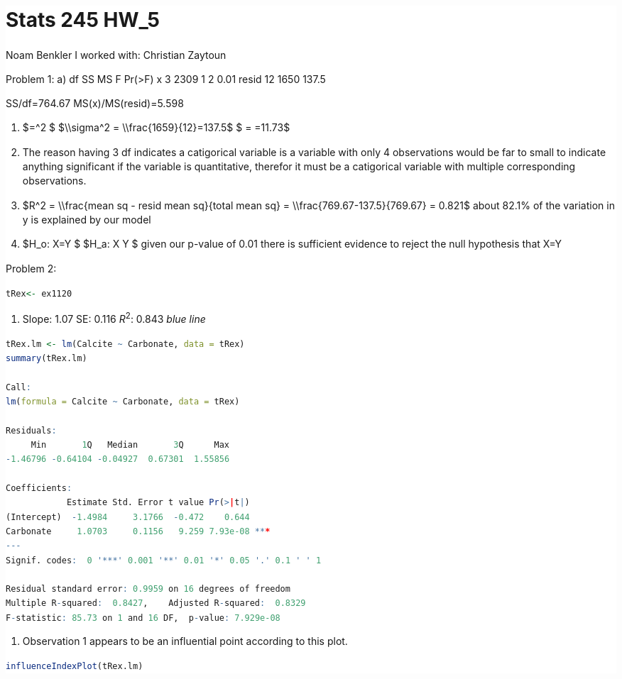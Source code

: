 Stats 245 HW\_5
================
Noam Benkler
I worked with: Christian Zaytoun

Problem 1: a) df SS MS F Pr(&gt;F) x 3 2309 1 2 0.01
resid 12 1650 137.5

SS/df=764.67 MS(x)/MS(resid)=5.598

1.  $=^2 $ $\\sigma^2 = \\frac{1659}{12}=137.5$ $ = =11.73$

2.  The reason having 3 df indicates a catigorical variable is a variable with only 4 observations would be far to small to indicate anything significant if the variable is quantitative, therefor it must be a catigorical variable with multiple corresponding observations.

3.  $R^2 = \\frac{mean sq - resid mean sq}{total mean sq} = \\frac{769.67-137.5}{769.67} = 0.821$ about 82.1% of the variation in y is explained by our model

4.  $H\_o: X=Y $ $H\_a: X Y $ given our p-value of 0.01 there is sufficient evidence to reject the null hypothesis that X=Y

Problem 2:

``` r
tRex<- ex1120
```

1.  Slope: 1.07 SE: 0.116 *R*<sup>2</sup>: 0.843 *blue line*

``` r
tRex.lm <- lm(Calcite ~ Carbonate, data = tRex)
summary(tRex.lm)

Call:
lm(formula = Calcite ~ Carbonate, data = tRex)

Residuals:
     Min       1Q   Median       3Q      Max 
-1.46796 -0.64104 -0.04927  0.67301  1.55856 

Coefficients:
            Estimate Std. Error t value Pr(>|t|)    
(Intercept)  -1.4984     3.1766  -0.472    0.644    
Carbonate     1.0703     0.1156   9.259 7.93e-08 ***
---
Signif. codes:  0 '***' 0.001 '**' 0.01 '*' 0.05 '.' 0.1 ' ' 1

Residual standard error: 0.9959 on 16 degrees of freedom
Multiple R-squared:  0.8427,    Adjusted R-squared:  0.8329 
F-statistic: 85.73 on 1 and 16 DF,  p-value: 7.929e-08
```

1.  Observation 1 appears to be an influential point according to this plot.

``` r
influenceIndexPlot(tRex.lm)
```
